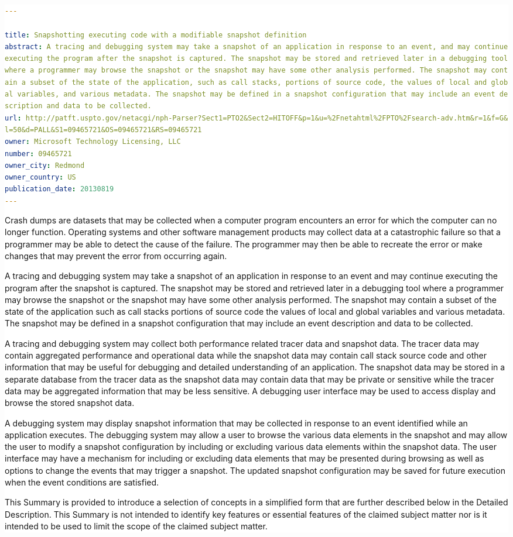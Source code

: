 ```yaml
---

title: Snapshotting executing code with a modifiable snapshot definition
abstract: A tracing and debugging system may take a snapshot of an application in response to an event, and may continue executing the program after the snapshot is captured. The snapshot may be stored and retrieved later in a debugging tool where a programmer may browse the snapshot or the snapshot may have some other analysis performed. The snapshot may contain a subset of the state of the application, such as call stacks, portions of source code, the values of local and global variables, and various metadata. The snapshot may be defined in a snapshot configuration that may include an event description and data to be collected.
url: http://patft.uspto.gov/netacgi/nph-Parser?Sect1=PTO2&Sect2=HITOFF&p=1&u=%2Fnetahtml%2FPTO%2Fsearch-adv.htm&r=1&f=G&l=50&d=PALL&S1=09465721&OS=09465721&RS=09465721
owner: Microsoft Technology Licensing, LLC
number: 09465721
owner_city: Redmond
owner_country: US
publication_date: 20130819
---
```

Crash dumps are datasets that may be collected when a computer program encounters an error for which the computer can no longer function. Operating systems and other software management products may collect data at a catastrophic failure so that a programmer may be able to detect the cause of the failure. The programmer may then be able to recreate the error or make changes that may prevent the error from occurring again.

A tracing and debugging system may take a snapshot of an application in response to an event and may continue executing the program after the snapshot is captured. The snapshot may be stored and retrieved later in a debugging tool where a programmer may browse the snapshot or the snapshot may have some other analysis performed. The snapshot may contain a subset of the state of the application such as call stacks portions of source code the values of local and global variables and various metadata. The snapshot may be defined in a snapshot configuration that may include an event description and data to be collected.

A tracing and debugging system may collect both performance related tracer data and snapshot data. The tracer data may contain aggregated performance and operational data while the snapshot data may contain call stack source code and other information that may be useful for debugging and detailed understanding of an application. The snapshot data may be stored in a separate database from the tracer data as the snapshot data may contain data that may be private or sensitive while the tracer data may be aggregated information that may be less sensitive. A debugging user interface may be used to access display and browse the stored snapshot data.

A debugging system may display snapshot information that may be collected in response to an event identified while an application executes. The debugging system may allow a user to browse the various data elements in the snapshot and may allow the user to modify a snapshot configuration by including or excluding various data elements within the snapshot data. The user interface may have a mechanism for including or excluding data elements that may be presented during browsing as well as options to change the events that may trigger a snapshot. The updated snapshot configuration may be saved for future execution when the event conditions are satisfied.

This Summary is provided to introduce a selection of concepts in a simplified form that are further described below in the Detailed Description. This Summary is not intended to identify key features or essential features of the claimed subject matter nor is it intended to be used to limit the scope of the claimed subject matter.

